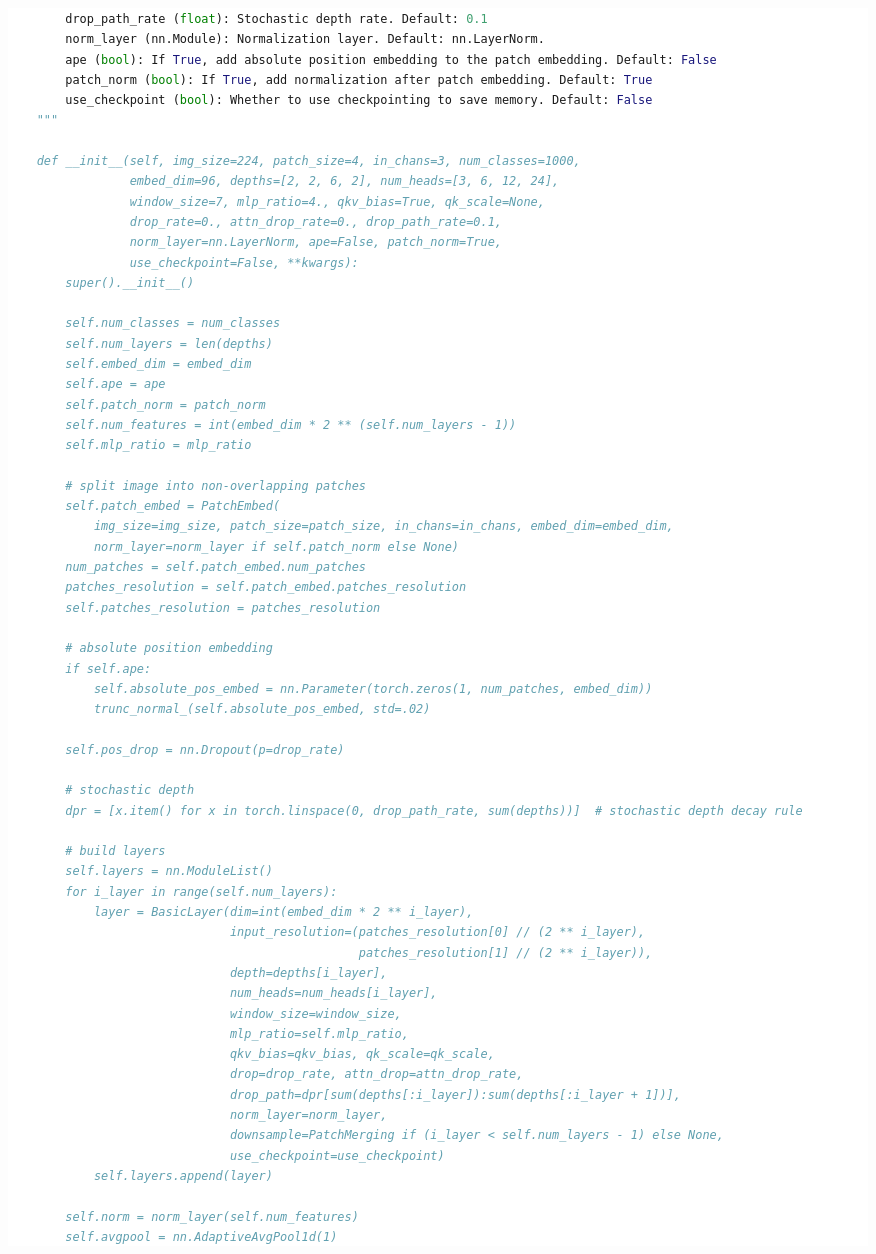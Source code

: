 ```python
        drop_path_rate (float): Stochastic depth rate. Default: 0.1
        norm_layer (nn.Module): Normalization layer. Default: nn.LayerNorm.
        ape (bool): If True, add absolute position embedding to the patch embedding. Default: False
        patch_norm (bool): If True, add normalization after patch embedding. Default: True
        use_checkpoint (bool): Whether to use checkpointing to save memory. Default: False
    """

    def __init__(self, img_size=224, patch_size=4, in_chans=3, num_classes=1000,
                 embed_dim=96, depths=[2, 2, 6, 2], num_heads=[3, 6, 12, 24],
                 window_size=7, mlp_ratio=4., qkv_bias=True, qk_scale=None,
                 drop_rate=0., attn_drop_rate=0., drop_path_rate=0.1,
                 norm_layer=nn.LayerNorm, ape=False, patch_norm=True,
                 use_checkpoint=False, **kwargs):
        super().__init__()

        self.num_classes = num_classes
        self.num_layers = len(depths)
        self.embed_dim = embed_dim
        self.ape = ape
        self.patch_norm = patch_norm
        self.num_features = int(embed_dim * 2 ** (self.num_layers - 1))
        self.mlp_ratio = mlp_ratio

        # split image into non-overlapping patches
        self.patch_embed = PatchEmbed(
            img_size=img_size, patch_size=patch_size, in_chans=in_chans, embed_dim=embed_dim,
            norm_layer=norm_layer if self.patch_norm else None)
        num_patches = self.patch_embed.num_patches
        patches_resolution = self.patch_embed.patches_resolution
        self.patches_resolution = patches_resolution

        # absolute position embedding
        if self.ape:
            self.absolute_pos_embed = nn.Parameter(torch.zeros(1, num_patches, embed_dim))
            trunc_normal_(self.absolute_pos_embed, std=.02)

        self.pos_drop = nn.Dropout(p=drop_rate)

        # stochastic depth
        dpr = [x.item() for x in torch.linspace(0, drop_path_rate, sum(depths))]  # stochastic depth decay rule

        # build layers
        self.layers = nn.ModuleList()
        for i_layer in range(self.num_layers):
            layer = BasicLayer(dim=int(embed_dim * 2 ** i_layer),
                               input_resolution=(patches_resolution[0] // (2 ** i_layer),
                                                 patches_resolution[1] // (2 ** i_layer)),
                               depth=depths[i_layer],
                               num_heads=num_heads[i_layer],
                               window_size=window_size,
                               mlp_ratio=self.mlp_ratio,
                               qkv_bias=qkv_bias, qk_scale=qk_scale,
                               drop=drop_rate, attn_drop=attn_drop_rate,
                               drop_path=dpr[sum(depths[:i_layer]):sum(depths[:i_layer + 1])],
                               norm_layer=norm_layer,
                               downsample=PatchMerging if (i_layer < self.num_layers - 1) else None,
                               use_checkpoint=use_checkpoint)
            self.layers.append(layer)

        self.norm = norm_layer(self.num_features)
        self.avgpool = nn.AdaptiveAvgPool1d(1)
```